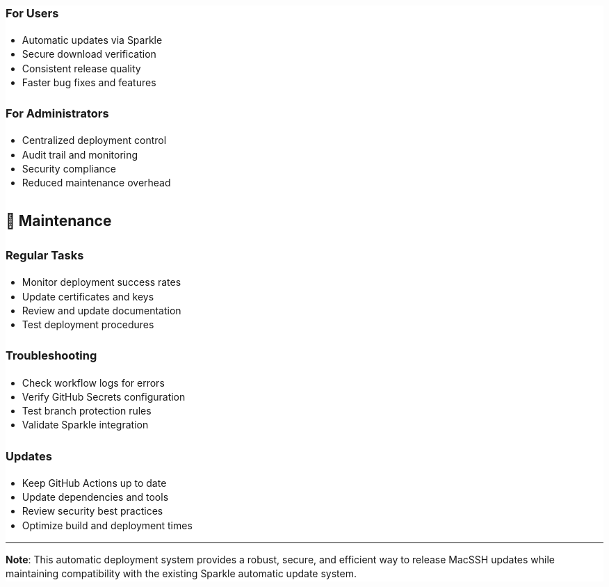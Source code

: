 ### For Users
- Automatic updates via Sparkle
- Secure download verification
- Consistent release quality
- Faster bug fixes and features

### For Administrators
- Centralized deployment control
- Audit trail and monitoring
- Security compliance
- Reduced maintenance overhead

## 🔄 Maintenance

### Regular Tasks
- Monitor deployment success rates
- Update certificates and keys
- Review and update documentation
- Test deployment procedures

### Troubleshooting
- Check workflow logs for errors
- Verify GitHub Secrets configuration
- Test branch protection rules
- Validate Sparkle integration

### Updates
- Keep GitHub Actions up to date
- Update dependencies and tools
- Review security best practices
- Optimize build and deployment times

---

**Note**: This automatic deployment system provides a robust, secure, and efficient way to release MacSSH updates while maintaining compatibility with the existing Sparkle automatic update system.
